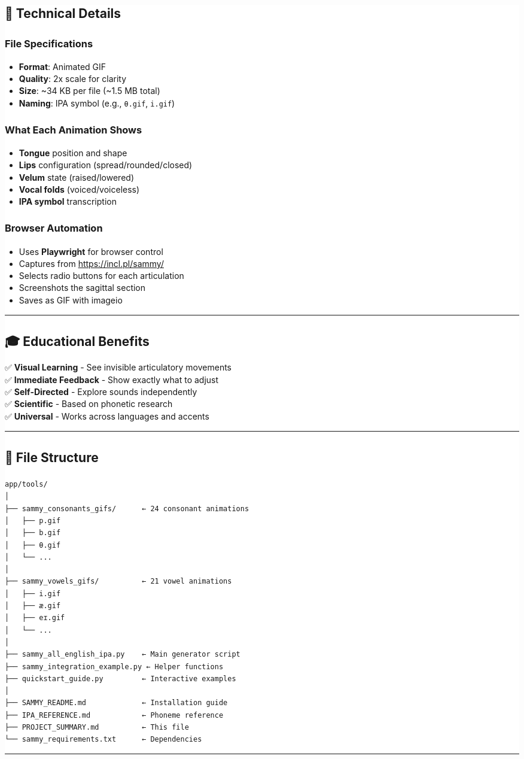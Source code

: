 
## 🔧 Technical Details

### File Specifications
- **Format**: Animated GIF
- **Quality**: 2x scale for clarity
- **Size**: ~34 KB per file (~1.5 MB total)
- **Naming**: IPA symbol (e.g., `θ.gif`, `i.gif`)

### What Each Animation Shows
- **Tongue** position and shape
- **Lips** configuration (spread/rounded/closed)
- **Velum** state (raised/lowered)
- **Vocal folds** (voiced/voiceless)
- **IPA symbol** transcription

### Browser Automation
- Uses **Playwright** for browser control
- Captures from https://incl.pl/sammy/
- Selects radio buttons for each articulation
- Screenshots the sagittal section
- Saves as GIF with imageio

---

## 🎓 Educational Benefits

✅ **Visual Learning** - See invisible articulatory movements  
✅ **Immediate Feedback** - Show exactly what to adjust  
✅ **Self-Directed** - Explore sounds independently  
✅ **Scientific** - Based on phonetic research  
✅ **Universal** - Works across languages and accents  

---

## 📁 File Structure

```
app/tools/
│
├── sammy_consonants_gifs/      ← 24 consonant animations
│   ├── p.gif
│   ├── b.gif
│   ├── θ.gif
│   └── ...
│
├── sammy_vowels_gifs/          ← 21 vowel animations
│   ├── i.gif
│   ├── æ.gif
│   ├── eɪ.gif
│   └── ...
│
├── sammy_all_english_ipa.py    ← Main generator script
├── sammy_integration_example.py ← Helper functions
├── quickstart_guide.py         ← Interactive examples
│
├── SAMMY_README.md             ← Installation guide
├── IPA_REFERENCE.md            ← Phoneme reference
├── PROJECT_SUMMARY.md          ← This file
└── sammy_requirements.txt      ← Dependencies
```

---